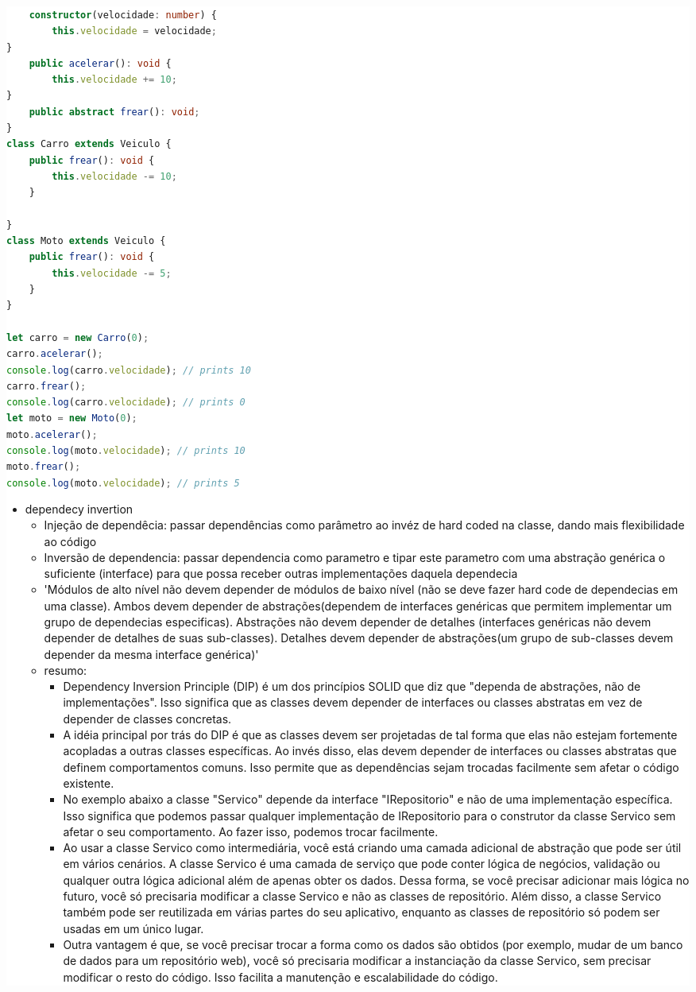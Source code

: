 ```ts
    constructor(velocidade: number) {
        this.velocidade = velocidade;
}
    public acelerar(): void {
        this.velocidade += 10;
}
    public abstract frear(): void;
}
class Carro extends Veiculo {
    public frear(): void {
        this.velocidade -= 10;
    }

}
class Moto extends Veiculo {
    public frear(): void {
        this.velocidade -= 5;
    }
}

let carro = new Carro(0);
carro.acelerar();
console.log(carro.velocidade); // prints 10
carro.frear();
console.log(carro.velocidade); // prints 0
let moto = new Moto(0);
moto.acelerar();
console.log(moto.velocidade); // prints 10
moto.frear();
console.log(moto.velocidade); // prints 5
```
- dependecy invertion
  - Injeção de dependêcia: passar dependências como parâmetro ao invéz de hard coded na classe, dando mais flexibilidade ao código
  - Inversão de dependencia: passar dependencia como parametro e tipar este parametro com uma abstração genérica o suficiente (interface) para que possa receber outras implementações daquela dependecia
  - 'Módulos de alto nível não devem depender de módulos de baixo nível (não se deve fazer hard code de dependecias em uma classe). Ambos devem depender de abstrações(dependem de interfaces genéricas que permitem implementar um grupo de dependecias especificas). Abstrações não devem depender de detalhes (interfaces genéricas não devem depender de detalhes de suas sub-classes). Detalhes devem depender de abstrações(um grupo de sub-classes devem depender da mesma interface genérica)' 
  - resumo:
    - Dependency Inversion Principle (DIP) é um dos princípios SOLID que diz que "dependa de abstrações, não de implementações". Isso significa que as classes devem depender de interfaces ou classes abstratas em vez de depender de classes concretas.
    - A idéia principal por trás do DIP é que as classes devem ser projetadas de tal forma que elas não estejam fortemente acopladas a outras classes específicas. Ao invés disso, elas devem depender de interfaces ou classes abstratas que definem comportamentos comuns. Isso permite que as dependências sejam trocadas facilmente sem afetar o código existente. 
    - No exemplo abaixo a classe "Servico" depende da interface "IRepositorio" e não de uma implementação específica. Isso significa que podemos passar qualquer implementação de IRepositorio para o construtor da classe Servico sem afetar o seu comportamento. Ao fazer isso, podemos trocar facilmente.
    - Ao usar a classe Servico como intermediária, você está criando uma camada adicional de abstração que pode ser útil em vários cenários. A classe Servico é uma camada de serviço que pode conter lógica de negócios, validação ou qualquer outra lógica adicional além de apenas obter os dados. Dessa forma, se você precisar adicionar mais lógica no futuro, você só precisaria modificar a classe Servico e não as classes de repositório. Além disso, a classe Servico também pode ser reutilizada em várias partes do seu aplicativo, enquanto as classes de repositório só podem ser usadas em um único lugar.
    - Outra vantagem é que, se você precisar trocar a forma como os dados são obtidos (por exemplo, mudar de um banco de dados para um repositório web), você só precisaria modificar a instanciação da classe Servico, sem precisar modificar o resto do código. Isso facilita a manutenção e escalabilidade do código.
```ts
```